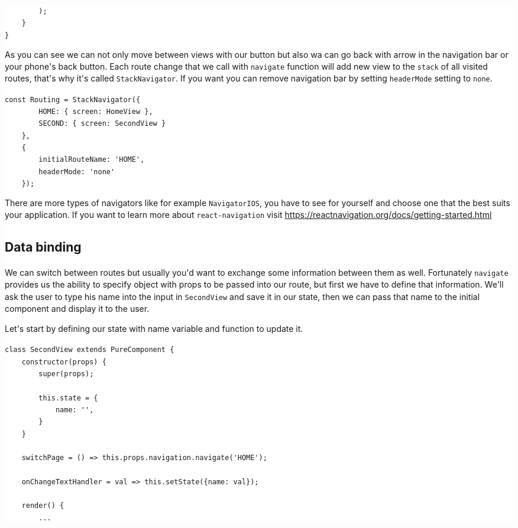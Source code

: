 ```
        );
    }
}
```

As you can see we can not only move between views with our button but also wa can go back with arrow in the navigation bar or your phone's back button.
Each route change that we call with `navigate` function will add new view to the `stack` of all visited routes, that's why it's called `StackNavigator`.
If you want you can remove navigation bar by setting `headerMode` setting to `none`.
```
const Routing = StackNavigator({
        HOME: { screen: HomeView },
        SECOND: { screen: SecondView }
    },
    {
        initialRouteName: 'HOME',
        headerMode: 'none'
    });
```
There are more types of navigators like for example `NavigatorIOS`, you have to see for yourself and choose one that the best suits your application.
If you want to learn more about `react-navigation` visit https://reactnavigation.org/docs/getting-started.html

## Data binding
We can switch between routes but usually you'd want to exchange some information between them as well.
Fortunately `navigate` provides us the ability to specify object with props to be passed into our route,
but first we have to define that information. We'll ask the user to type his name into the input in `SecondView` and save it in our state, then we can pass that name to the initial component and display it to the user.

Let's start by defining our state with name variable and function to update it.
```
class SecondView extends PureComponent {
    constructor(props) {
        super(props);

        this.state = {
            name: '',
        }
    }

    switchPage = () => this.props.navigation.navigate('HOME');

    onChangeTextHandler = val => this.setState({name: val});

    render() {
        ...
```
